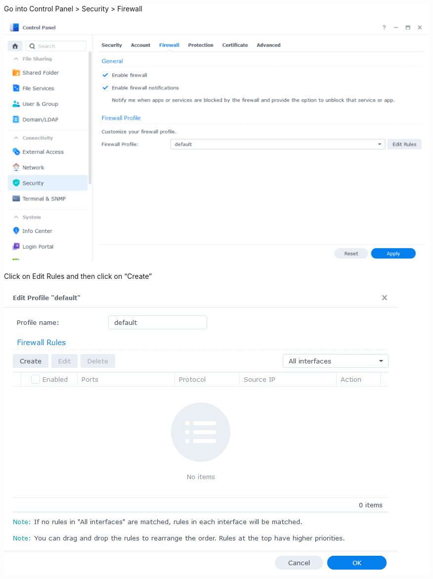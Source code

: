 Go into Control Panel \> Security \> Firewall

![](media/202fda1139d03086e8899eb681240251.png)

Click on Edit Rules and then click on “Create”

![Et bilde som inneholder tekst, skjermbilde, programvare, Nettside Automatisk generert beskrivelse](media/60cfa3168e9f9e6100219363eff6cbde.png)
